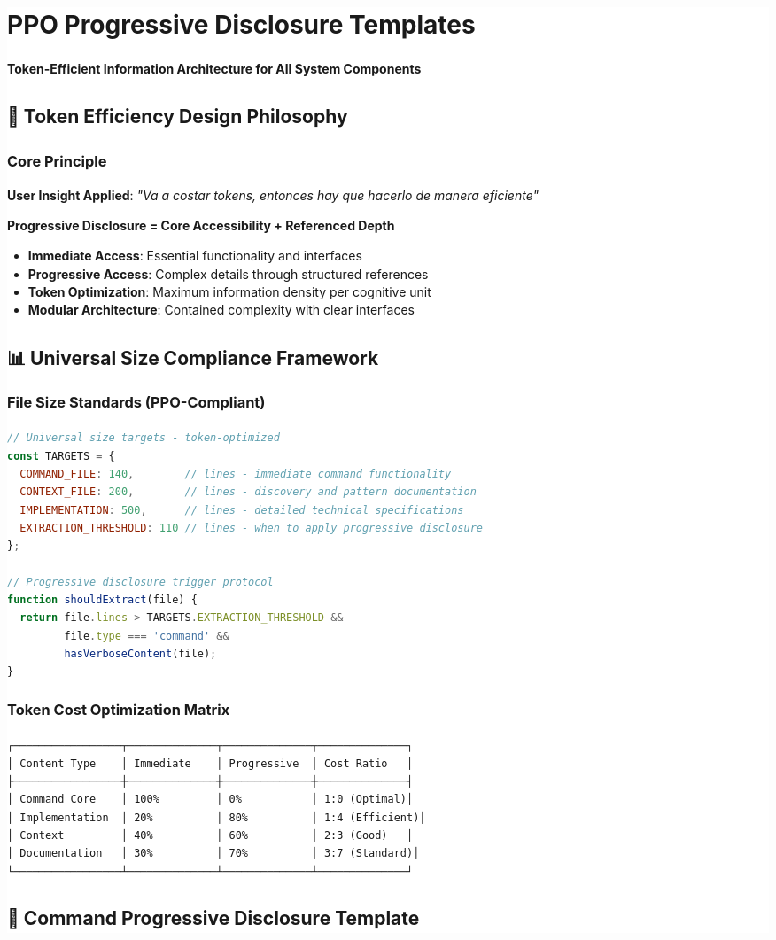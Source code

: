 # PPO Progressive Disclosure Templates
**Token-Efficient Information Architecture for All System Components**

## 🎯 Token Efficiency Design Philosophy

### Core Principle
**User Insight Applied**: *"Va a costar tokens, entonces hay que hacerlo de manera eficiente"*

**Progressive Disclosure = Core Accessibility + Referenced Depth**
- **Immediate Access**: Essential functionality and interfaces
- **Progressive Access**: Complex details through structured references  
- **Token Optimization**: Maximum information density per cognitive unit
- **Modular Architecture**: Contained complexity with clear interfaces

## 📊 Universal Size Compliance Framework

### File Size Standards (PPO-Compliant)
```javascript
// Universal size targets - token-optimized
const TARGETS = {
  COMMAND_FILE: 140,        // lines - immediate command functionality
  CONTEXT_FILE: 200,        // lines - discovery and pattern documentation  
  IMPLEMENTATION: 500,      // lines - detailed technical specifications
  EXTRACTION_THRESHOLD: 110 // lines - when to apply progressive disclosure
};

// Progressive disclosure trigger protocol
function shouldExtract(file) {
  return file.lines > TARGETS.EXTRACTION_THRESHOLD && 
         file.type === 'command' && 
         hasVerboseContent(file);
}
```

### Token Cost Optimization Matrix
```
┌─────────────────┬──────────────┬──────────────┬──────────────┐
│ Content Type    │ Immediate    │ Progressive  │ Cost Ratio   │
├─────────────────┼──────────────┼──────────────┼──────────────┤
│ Command Core    │ 100%         │ 0%           │ 1:0 (Optimal)│
│ Implementation  │ 20%          │ 80%          │ 1:4 (Efficient)│
│ Context         │ 40%          │ 60%          │ 2:3 (Good)   │
│ Documentation   │ 30%          │ 70%          │ 3:7 (Standard)│
└─────────────────┴──────────────┴──────────────┴──────────────┘
```

## 🎯 Command Progressive Disclosure Template
